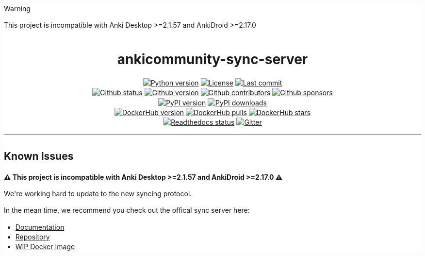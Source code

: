 > [!WARNING]
> This project is incompatible with Anki Desktop >=2.1.57 and AnkiDroid >=2.17.0

<div align="center">

# ankicommunity-sync-server


[![Python version](https://img.shields.io/pypi/pyversions/anki-sync-server)](https://github.com/ankicommunity/anki-sync-server/blob/develop/pyproject.toml)
[![License](https://img.shields.io/github/license/ankicommunity/anki-sync-server)](https://github.com/ankicommunity/anki-sync-server/blob/develop/COPYING)
[![Last commit](https://img.shields.io/github/last-commit/ankicommunity/anki-sync-server)](https://github.com/ankicommunity/anki-sync-server/commits/develop)
<br />
[![Github status](https://img.shields.io/github/checks-status/ankicommunity/anki-sync-server/develop?label=github%20status)](https://github.com/ankicommunity/anki-sync-server/actions)
[![Github version](https://img.shields.io/github/v/tag/ankicommunity/anki-sync-server?label=github%20version)](https://github.com/ankicommunity/anki-sync-server/releases)
[![Github contributors](https://img.shields.io/github/contributors/ankicommunity/anki-sync-server?label=github%20contributors)](https://github.com/ankicommunity/anki-sync-server/graphs/contributors)
[![Github sponsors](https://img.shields.io/github/sponsors/ankicommunity?label=github%20sponsors)](https://github.com/sponsors/ankicommunity)
<br />
[![PyPI version](https://img.shields.io/pypi/v/anki-sync-server?label=pypi%20version)](https://pypi.org/project/anki-sync-server)
[![PyPI downloads](https://img.shields.io/pypi/dm/anki-sync-server?label=pypi%20downloads)](https://pypi.org/project/anki-sync-server)
<br />
[![DockerHub version](https://img.shields.io/docker/v/ankicommunity/anki-sync-server?label=dockerhub%20version&sort=date)](https://hub.docker.com/repository/docker/ankicommunity/anki-sync-server)
[![DockerHub pulls](https://img.shields.io/docker/pulls/ankicommunity/anki-sync-server)](https://hub.docker.com/repository/docker/ankicommunity/anki-sync-server)
[![DockerHub stars](https://img.shields.io/docker/stars/ankicommunity/anki-sync-server)](https://hub.docker.com/repository/docker/ankicommunity/anki-sync-server)
<br />
[![Readthedocs status](https://img.shields.io/readthedocs/anki-sync-server?label=readthedocs%20status)](https://anki-sync-server.readthedocs.io/?badge=latest)
[![Gitter](https://badges.gitter.im/ankicommunity/community.svg)](https://gitter.im/ankicommunity/community?utm_source=badge&utm_medium=badge&utm_campaign=pr-badge)

</div>

------------

Known Issues
------------

**⚠️ This project is incompatible with Anki Desktop >=2.1.57 and AnkiDroid >=2.17.0 ⚠️**

We're working hard to update to the new syncing protocol.

In the mean time, we recommend you check out the offical sync server here:
- [Documentation](https://docs.ankiweb.net/sync-server.html)
- [Repository](https://github.com/ankitects/anki)
- [WIP Docker Image](https://github.com/ankitects/anki/pull/2798#issuecomment-1812839066)


[Anki]: https://apps.ankiweb.net/
[addons21]: https://addon-docs.ankiweb.net/addon-folders.html